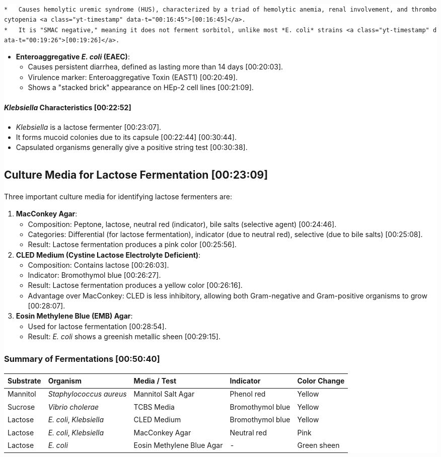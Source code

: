     *   Causes hemolytic uremic syndrome (HUS), characterized by a triad of hemolytic anemia, renal involvement, and thrombocytopenia <a class="yt-timestamp" data-t="00:16:45">[00:16:45]</a>.
    *   It is "SMAC negative," meaning it does not ferment sorbitol, unlike most *E. coli* strains <a class="yt-timestamp" data-t="00:19:26">[00:19:26]</a>.
*   **Enteroaggregative *E. coli* (EAEC)**:
    *   Causes persistent diarrhea, defined as lasting more than 14 days <a class="yt-timestamp" data-t="00:20:03">[00:20:03]</a>.
    *   Virulence marker: Enteroaggregative Toxin (EAST1) <a class="yt-timestamp" data-t="00:20:49">[00:20:49]</a>.
    *   Shows a "stacked brick" appearance on HEp-2 cell lines <a class="yt-timestamp" data-t="00:21:09">[00:21:09]</a>.

#### *Klebsiella* Characteristics <a class="yt-timestamp" data-t="00:22:52">[00:22:52]</a>

*   *Klebsiella* is a lactose fermenter <a class="yt-timestamp" data-t="00:23:07">[00:23:07]</a>.
*   It forms mucoid colonies due to its capsule <a class="yt-timestamp" data-t="00:22:44">[00:22:44]</a> <a class="yt-timestamp" data-t="00:30:44">[00:30:44]</a>.
*   Capsulated organisms generally give a positive string test <a class="yt-timestamp" data-t="00:30:38">[00:30:38]</a>.

## Culture Media for Lactose Fermentation <a class="yt-timestamp" data-t="00:23:09">[00:23:09]</a>

Three important culture media for identifying lactose fermenters are:

1.  **MacConkey Agar**:
    *   Composition: Peptone, lactose, neutral red (indicator), bile salts (selective agent) <a class="yt-timestamp" data-t="00:24:46">[00:24:46]</a>.
    *   Categories: Differential (for lactose fermentation), indicator (due to neutral red), selective (due to bile salts) <a class="yt-timestamp" data-t="00:25:08">[00:25:08]</a>.
    *   Result: Lactose fermentation produces a pink color <a class="yt-timestamp" data-t="00:25:56">[00:25:56]</a>.
2.  **CLED Medium (Cystine Lactose Electrolyte Deficient)**:
    *   Composition: Contains lactose <a class="yt-timestamp" data-t="00:26:03">[00:26:03]</a>.
    *   Indicator: Bromothymol blue <a class="yt-timestamp" data-t="00:26:27">[00:26:27]</a>.
    *   Result: Lactose fermentation produces a yellow color <a class="yt-timestamp" data-t="00:26:16">[00:26:16]</a>.
    *   Advantage over MacConkey: CLED is less inhibitory, allowing both Gram-negative and Gram-positive organisms to grow <a class="yt-timestamp" data-t="00:28:07">[00:28:07]</a>.
3.  **Eosin Methylene Blue (EMB) Agar**:
    *   Used for lactose fermentation <a class="yt-timestamp" data-t="00:28:54">[00:28:54]</a>.
    *   Result: *E. coli* shows a greenish metallic sheen <a class="yt-timestamp" data-t="00:29:15">[00:29:15]</a>.

### Summary of Fermentations <a class="yt-timestamp" data-t="00:50:40">[00:50:40]</a>

| Substrate | Organism                       | Media / Test              | Indicator        | Color Change |
| :-------- | :----------------------------- | :------------------------ | :--------------- | :----------- |
| Mannitol  | *Staphylococcus aureus*        | Mannitol Salt Agar        | Phenol red       | Yellow       |
| Sucrose   | *Vibrio cholerae*              | TCBS Media                | Bromothymol blue | Yellow       |
| Lactose   | *E. coli*, *Klebsiella*        | CLED Medium               | Bromothymol blue | Yellow       |
| Lactose   | *E. coli*, *Klebsiella*        | MacConkey Agar            | Neutral red      | Pink         |
| Lactose   | *E. coli*                      | Eosin Methylene Blue Agar | -                | Green sheen  |
